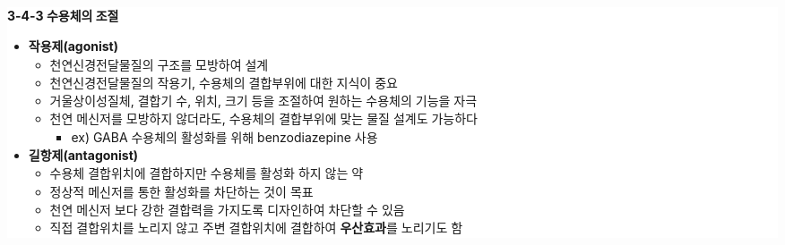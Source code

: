 **3-4-3 수용체의 조절**

- **작용제(agonist)**
    - 천연신경전달물질의 구조를 모방하여 설계
    - 천연신경전달물질의 작용기, 수용체의 결합부위에 대한 지식이 중요
    - 거울상이성질체, 결합기 수, 위치, 크기 등을 조절하여 원하는 수용체의 기능을 자극
    - 천연 메신저를 모방하지 않더라도, 수용체의 결합부위에 맞는 물질 설계도 가능하다
        - ex) GABA 수용체의 활성화를 위해 benzodiazepine 사용
- **길항제(antagonist)**
    - 수용체 결합위치에 결합하지만 수용체를 활성화 하지 않는 약
    - 정상적 메신저를 통한 활성화를 차단하는 것이 목표
    - 천연 메신저 보다 강한 결합력을 가지도록 디자인하여 차단할 수 있음
    - 직접 결합위치를 노리지 않고 주변 결합위치에 결합하여 **우산효과**를 노리기도 함
